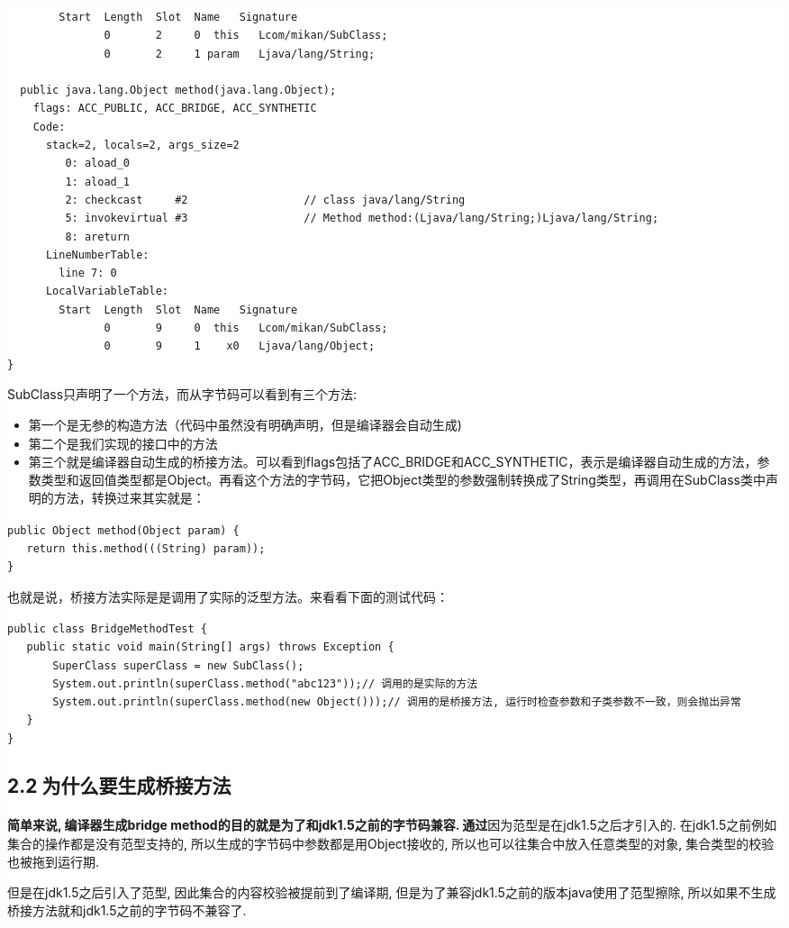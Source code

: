 ```
        Start  Length  Slot  Name   Signature  
               0       2     0  this   Lcom/mikan/SubClass;  
               0       2     1 param   Ljava/lang/String;  
  
  public java.lang.Object method(java.lang.Object);  
    flags: ACC_PUBLIC, ACC_BRIDGE, ACC_SYNTHETIC  
    Code:  
      stack=2, locals=2, args_size=2  
         0: aload_0  
         1: aload_1  
         2: checkcast     #2                  // class java/lang/String  
         5: invokevirtual #3                  // Method method:(Ljava/lang/String;)Ljava/lang/String;  
         8: areturn  
      LineNumberTable:  
        line 7: 0  
      LocalVariableTable:  
        Start  Length  Slot  Name   Signature  
               0       9     0  this   Lcom/mikan/SubClass;  
               0       9     1    x0   Ljava/lang/Object;  
}  
```

SubClass只声明了一个方法，而从字节码可以看到有三个方法:

 - 第一个是无参的构造方法（代码中虽然没有明确声明，但是编译器会自动生成)
 - 第二个是我们实现的接口中的方法
 - 第三个就是编译器自动生成的桥接方法。可以看到flags包括了ACC_BRIDGE和ACC_SYNTHETIC，表示是编译器自动生成的方法，参数类型和返回值类型都是Object。再看这个方法的字节码，它把Object类型的参数强制转换成了String类型，再调用在SubClass类中声明的方法，转换过来其实就是：
 
 ```
 public Object method(Object param) {  
    return this.method(((String) param));  
} 
 ```
 
 也就是说，桥接方法实际是是调用了实际的泛型方法。来看看下面的测试代码：
 ```
 public class BridgeMethodTest {  
    public static void main(String[] args) throws Exception {  
        SuperClass superClass = new SubClass();  
        System.out.println(superClass.method("abc123"));// 调用的是实际的方法  
        System.out.println(superClass.method(new Object()));// 调用的是桥接方法, 运行时检查参数和子类参数不一致，则会抛出异常
    }  
} 
```



## 2.2 为什么要生成桥接方法
**简单来说, 编译器生成bridge method的目的就是为了和jdk1.5之前的字节码兼容. 通过**因为范型是在jdk1.5之后才引入的. 在jdk1.5之前例如集合的操作都是没有范型支持的, 所以生成的字节码中参数都是用Object接收的, 所以也可以往集合中放入任意类型的对象, 集合类型的校验也被拖到运行期.

但是在jdk1.5之后引入了范型, 因此集合的内容校验被提前到了编译期, 但是为了兼容jdk1.5之前的版本java使用了范型擦除, 所以如果不生成桥接方法就和jdk1.5之前的字节码不兼容了.
